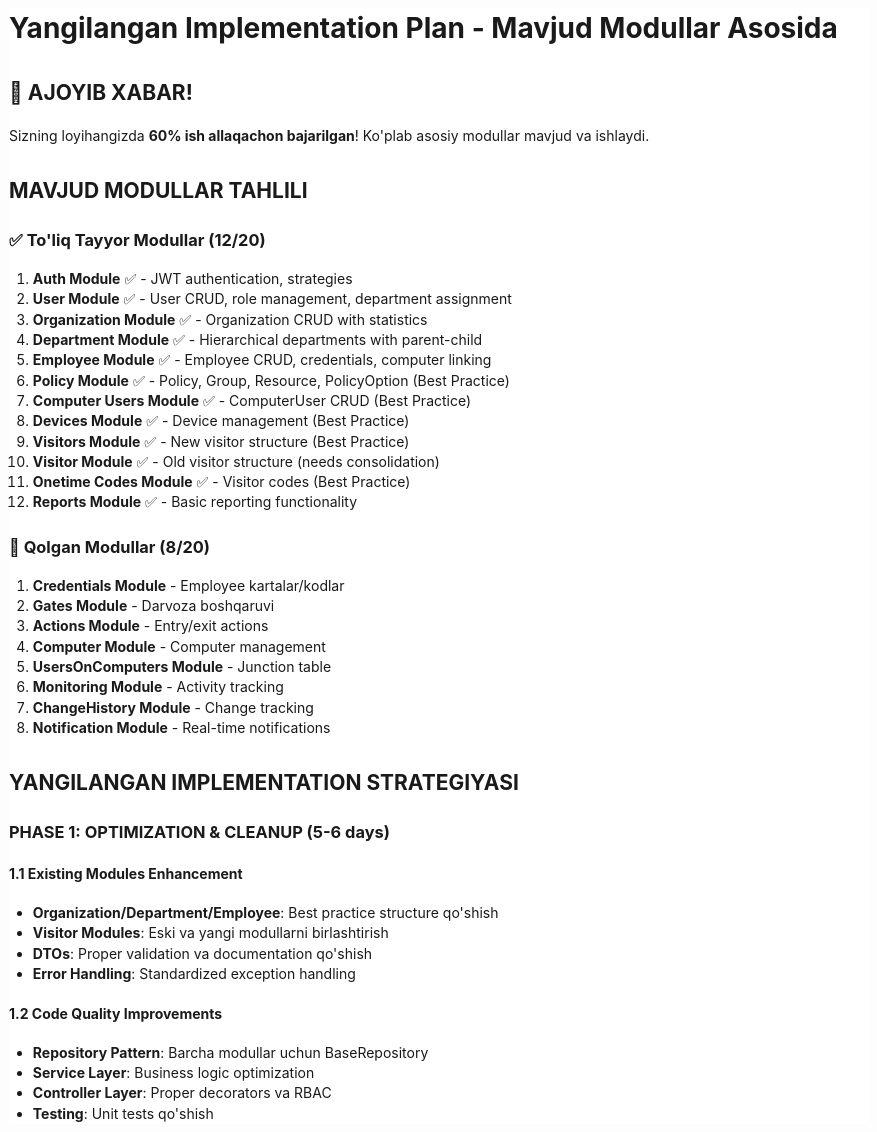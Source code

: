 # Yangilangan Implementation Plan - Mavjud Modullar Asosida

## 🎉 AJOYIB XABAR!

Sizning loyihangizda **60% ish allaqachon bajarilgan**! Ko'plab asosiy modullar mavjud va ishlaydi.

## MAVJUD MODULLAR TAHLILI

### ✅ **To'liq Tayyor Modullar (12/20)**
1. **Auth Module** ✅ - JWT authentication, strategies
2. **User Module** ✅ - User CRUD, role management, department assignment
3. **Organization Module** ✅ - Organization CRUD with statistics
4. **Department Module** ✅ - Hierarchical departments with parent-child
5. **Employee Module** ✅ - Employee CRUD, credentials, computer linking
6. **Policy Module** ✅ - Policy, Group, Resource, PolicyOption (Best Practice)
7. **Computer Users Module** ✅ - ComputerUser CRUD (Best Practice)
8. **Devices Module** ✅ - Device management (Best Practice)
9. **Visitors Module** ✅ - New visitor structure (Best Practice)
10. **Visitor Module** ✅ - Old visitor structure (needs consolidation)
11. **Onetime Codes Module** ✅ - Visitor codes (Best Practice)
12. **Reports Module** ✅ - Basic reporting functionality

### 🔄 **Qolgan Modullar (8/20)**
1. **Credentials Module** - Employee kartalar/kodlar
2. **Gates Module** - Darvoza boshqaruvi
3. **Actions Module** - Entry/exit actions
4. **Computer Module** - Computer management
5. **UsersOnComputers Module** - Junction table
6. **Monitoring Module** - Activity tracking
7. **ChangeHistory Module** - Change tracking
8. **Notification Module** - Real-time notifications

## YANGILANGAN IMPLEMENTATION STRATEGIYASI

### **PHASE 1: OPTIMIZATION & CLEANUP (5-6 days)**

#### 1.1 Existing Modules Enhancement
- **Organization/Department/Employee**: Best practice structure qo'shish
- **Visitor Modules**: Eski va yangi modullarni birlashtirish
- **DTOs**: Proper validation va documentation qo'shish
- **Error Handling**: Standardized exception handling

#### 1.2 Code Quality Improvements
- **Repository Pattern**: Barcha modullar uchun BaseRepository
- **Service Layer**: Business logic optimization
- **Controller Layer**: Proper decorators va RBAC
- **Testing**: Unit tests qo'shish
